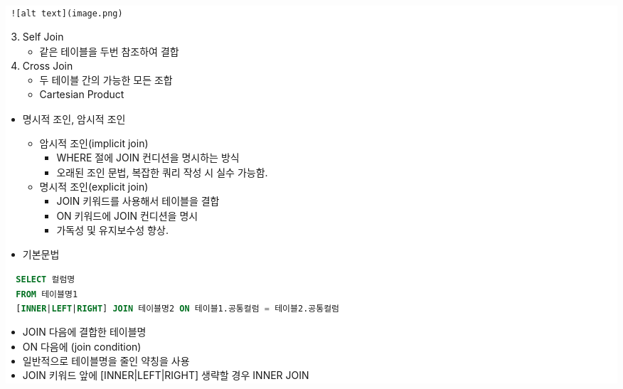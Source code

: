      ![alt text](image.png)    
  3. Self Join
     - 같은 테이블을 두번 참조하여 결합
  4. Cross Join
     - 두 테이블 간의 가능한 모든 조합
     - Cartesian Product   
  - 명시적 조인, 암시적 조인  
    - 암시적 조인(implicit join)
      - WHERE 절에 JOIN 컨디션을 명시하는 방식
      - 오래된 조인 문법, 복잡한 쿼리 작성 시 실수 가능함.
    - 명시적 조인(explicit join)
      - JOIN 키워드를 사용해서 테이블을 결합
      - ON 키워드에 JOIN 컨디션을 명시
      - 가독성 및 유지보수성 향상.
  
- 기본문법
```sql
  SELECT 컬럼명
  FROM 테이블명1
  [INNER|LEFT|RIGHT] JOIN 테이블명2 ON 테이블1.공통컬럼 = 테이블2.공통컬럼
```
  - JOIN 다음에 결합한 테이블명
  - ON 다음에 (join condition)
  - 일반적으로 테이블명을 줄인 약칭을 사용
  - JOIN 키워드 앞에 [INNER|LEFT|RIGHT] 생략할 경우 INNER JOIN  

